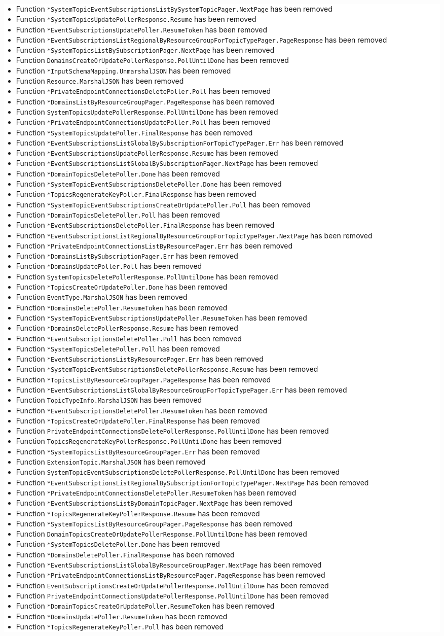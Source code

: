 - Function `*SystemTopicEventSubscriptionsListBySystemTopicPager.NextPage` has been removed
- Function `*SystemTopicsUpdatePollerResponse.Resume` has been removed
- Function `*EventSubscriptionsUpdatePoller.ResumeToken` has been removed
- Function `*EventSubscriptionsListRegionalByResourceGroupForTopicTypePager.PageResponse` has been removed
- Function `*SystemTopicsListBySubscriptionPager.NextPage` has been removed
- Function `DomainsCreateOrUpdatePollerResponse.PollUntilDone` has been removed
- Function `*InputSchemaMapping.UnmarshalJSON` has been removed
- Function `Resource.MarshalJSON` has been removed
- Function `*PrivateEndpointConnectionsDeletePoller.Poll` has been removed
- Function `*DomainsListByResourceGroupPager.PageResponse` has been removed
- Function `SystemTopicsUpdatePollerResponse.PollUntilDone` has been removed
- Function `*PrivateEndpointConnectionsUpdatePoller.Poll` has been removed
- Function `*SystemTopicsUpdatePoller.FinalResponse` has been removed
- Function `*EventSubscriptionsListGlobalBySubscriptionForTopicTypePager.Err` has been removed
- Function `*EventSubscriptionsUpdatePollerResponse.Resume` has been removed
- Function `*EventSubscriptionsListGlobalBySubscriptionPager.NextPage` has been removed
- Function `*DomainTopicsDeletePoller.Done` has been removed
- Function `*SystemTopicEventSubscriptionsDeletePoller.Done` has been removed
- Function `*TopicsRegenerateKeyPoller.FinalResponse` has been removed
- Function `*SystemTopicEventSubscriptionsCreateOrUpdatePoller.Poll` has been removed
- Function `*DomainTopicsDeletePoller.Poll` has been removed
- Function `*EventSubscriptionsDeletePoller.FinalResponse` has been removed
- Function `*EventSubscriptionsListRegionalByResourceGroupForTopicTypePager.NextPage` has been removed
- Function `*PrivateEndpointConnectionsListByResourcePager.Err` has been removed
- Function `*DomainsListBySubscriptionPager.Err` has been removed
- Function `*DomainsUpdatePoller.Poll` has been removed
- Function `SystemTopicsDeletePollerResponse.PollUntilDone` has been removed
- Function `*TopicsCreateOrUpdatePoller.Done` has been removed
- Function `EventType.MarshalJSON` has been removed
- Function `*DomainsDeletePoller.ResumeToken` has been removed
- Function `*SystemTopicEventSubscriptionsUpdatePoller.ResumeToken` has been removed
- Function `*DomainsDeletePollerResponse.Resume` has been removed
- Function `*EventSubscriptionsDeletePoller.Poll` has been removed
- Function `*SystemTopicsDeletePoller.Poll` has been removed
- Function `*EventSubscriptionsListByResourcePager.Err` has been removed
- Function `*SystemTopicEventSubscriptionsDeletePollerResponse.Resume` has been removed
- Function `*TopicsListByResourceGroupPager.PageResponse` has been removed
- Function `*EventSubscriptionsListGlobalByResourceGroupForTopicTypePager.Err` has been removed
- Function `TopicTypeInfo.MarshalJSON` has been removed
- Function `*EventSubscriptionsDeletePoller.ResumeToken` has been removed
- Function `*TopicsCreateOrUpdatePoller.FinalResponse` has been removed
- Function `PrivateEndpointConnectionsDeletePollerResponse.PollUntilDone` has been removed
- Function `TopicsRegenerateKeyPollerResponse.PollUntilDone` has been removed
- Function `*SystemTopicsListByResourceGroupPager.Err` has been removed
- Function `ExtensionTopic.MarshalJSON` has been removed
- Function `SystemTopicEventSubscriptionsDeletePollerResponse.PollUntilDone` has been removed
- Function `*EventSubscriptionsListRegionalBySubscriptionForTopicTypePager.NextPage` has been removed
- Function `*PrivateEndpointConnectionsDeletePoller.ResumeToken` has been removed
- Function `*EventSubscriptionsListByDomainTopicPager.NextPage` has been removed
- Function `*TopicsRegenerateKeyPollerResponse.Resume` has been removed
- Function `*SystemTopicsListByResourceGroupPager.PageResponse` has been removed
- Function `DomainTopicsCreateOrUpdatePollerResponse.PollUntilDone` has been removed
- Function `*SystemTopicsDeletePoller.Done` has been removed
- Function `*DomainsDeletePoller.FinalResponse` has been removed
- Function `*EventSubscriptionsListGlobalByResourceGroupPager.NextPage` has been removed
- Function `*PrivateEndpointConnectionsListByResourcePager.PageResponse` has been removed
- Function `EventSubscriptionsCreateOrUpdatePollerResponse.PollUntilDone` has been removed
- Function `PrivateEndpointConnectionsUpdatePollerResponse.PollUntilDone` has been removed
- Function `*DomainTopicsCreateOrUpdatePoller.ResumeToken` has been removed
- Function `*DomainsUpdatePoller.ResumeToken` has been removed
- Function `*TopicsRegenerateKeyPoller.Poll` has been removed